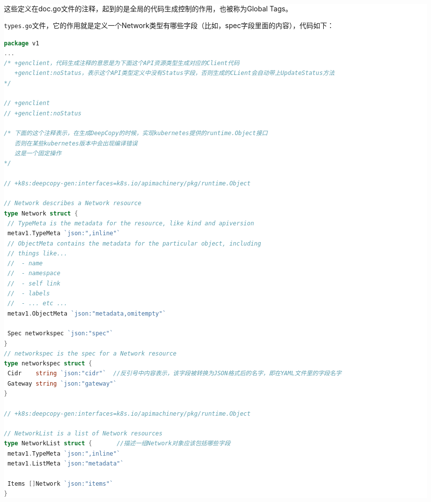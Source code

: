 这些定义在doc.go文件的注释，起到的是全局的代码生成控制的作用，也被称为Global Tags。

`types.go`文件，它的作用就是定义一个Network类型有哪些字段（比如，spec字段里面的内容），代码如下：

```go
package v1
...
/* +genclient，代码生成注释的意思是为下面这个API资源类型生成对应的Client代码
   +genclient:noStatus，表示这个API类型定义中没有Status字段，否则生成的CLient会自动带上UpdateStatus方法
*/

// +genclient
// +genclient:noStatus

/* 下面的这个注释表示，在生成DeepCopy的时候，实现kubernetes提供的runtime.Object接口
   否则在某些kubernetes版本中会出现编译错误
   这是一个固定操作
*/

// +k8s:deepcopy-gen:interfaces=k8s.io/apimachinery/pkg/runtime.Object

// Network describes a Network resource
type Network struct {
 // TypeMeta is the metadata for the resource, like kind and apiversion
 metav1.TypeMeta `json:",inline"`
 // ObjectMeta contains the metadata for the particular object, including
 // things like...
 //  - name
 //  - namespace
 //  - self link
 //  - labels
 //  - ... etc ...
 metav1.ObjectMeta `json:"metadata,omitempty"`

 Spec networkspec `json:"spec"`
}
// networkspec is the spec for a Network resource
type networkspec struct {
 Cidr    string `json:"cidr"`  //反引号中内容表示，该字段被转换为JSON格式后的名字，即在YAML文件里的字段名字
 Gateway string `json:"gateway"`
}

// +k8s:deepcopy-gen:interfaces=k8s.io/apimachinery/pkg/runtime.Object

// NetworkList is a list of Network resources
type NetworkList struct {       //描述一组Network对象应该包括哪些字段
 metav1.TypeMeta `json:",inline"`
 metav1.ListMeta `json:"metadata"`

 Items []Network `json:"items"`
}
```

